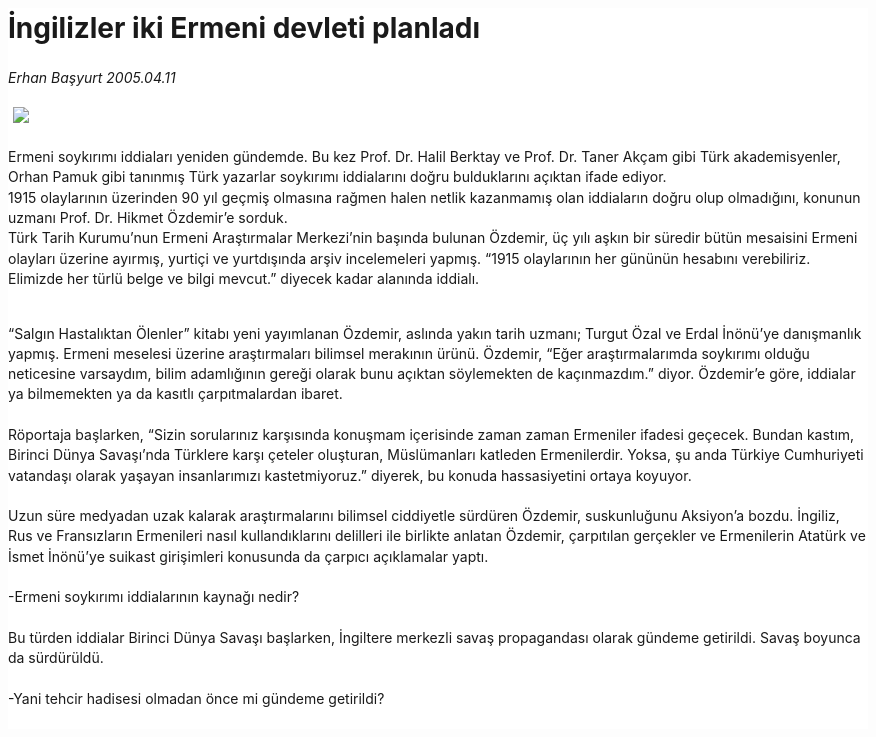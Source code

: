 # İngilizler iki Ermeni devleti planladı

*Erhan Başyurt 2005.04.11*

<div bgcolor="#FFFFFF">
 <font class="content">
  <p>
   
   <img border="0" hspace="5" src="/web/20060317073332im_/http://www.aksiyon.com.tr/resim/540/40.jpg" vspace="5"/>
   
  </p>
 </font>
 <font class="content">
  Ermeni soykırımı iddiaları yeniden gündemde. Bu kez Prof. Dr. Halil Berktay ve Prof. Dr. Taner Akçam gibi Türk akademisyenler, Orhan Pamuk gibi tanınmış Türk yazarlar soykırımı iddialarını doğru bulduklarını açıktan ifade ediyor.
  <br>
   1915 olaylarının üzerinden 90 yıl geçmiş olmasına rağmen halen netlik kazanmamış olan iddiaların doğru olup olmadığını, konunun uzmanı Prof. Dr. Hikmet Özdemir’e sorduk.
   <br>
    Türk Tarih Kurumu’nun Ermeni Araştırmalar Merkezi’nin başında bulunan Özdemir, üç yılı aşkın bir süredir bütün mesaisini Ermeni olayları üzerine ayırmış, yurtiçi ve yurtdışında arşiv incelemeleri yapmış. “1915 olaylarının her gününün hesabını verebiliriz. Elimizde her türlü belge ve bilgi mevcut.” diyecek kadar alanında iddialı.
   </br>
  </br>
 </font>
 <p>
  <font class="content">
   “Salgın Hastalıktan Ölenler” kitabı yeni yayımlanan Özdemir, aslında yakın tarih uzmanı; Turgut Özal ve Erdal İnönü’ye danışmanlık yapmış. Ermeni meselesi üzerine araştırmaları bilimsel merakının ürünü. Özdemir, “Eğer araştırmalarımda soykırımı olduğu neticesine varsaydım, bilim adamlığının gereği olarak bunu açıktan söylemekten de kaçınmazdım.” diyor. Özdemir’e göre, iddialar ya bilmemekten ya da kasıtlı çarpıtmalardan ibaret.
   <br/>
   <br/>
   Röportaja başlarken, “Sizin sorularınız karşısında konuşmam içerisinde zaman zaman Ermeniler ifadesi geçecek. Bundan kastım, Birinci Dünya Savaşı’nda Türklere karşı çeteler oluşturan, Müslümanları katleden Ermenilerdir. Yoksa, şu anda Türkiye Cumhuriyeti vatandaşı olarak yaşayan insanlarımızı kastetmiyoruz.” diyerek, bu konuda hassasiyetini ortaya koyuyor.
   <br/>
   <br/>
   Uzun süre medyadan uzak kalarak araştırmalarını bilimsel ciddiyetle sürdüren Özdemir, suskunluğunu Aksiyon’a bozdu. İngiliz, Rus ve Fransızların Ermenileri nasıl kullandıklarını delilleri ile birlikte anlatan Özdemir, çarpıtılan gerçekler ve Ermenilerin Atatürk ve İsmet İnönü’ye suikast girişimleri konusunda da çarpıcı açıklamalar yaptı.
   <br/>
   <br/>
   -Ermeni soykırımı iddialarının kaynağı nedir?
   <br/>
   <br/>
   Bu türden iddialar Birinci Dünya Savaşı başlarken, İngiltere merkezli savaş propagandası olarak gündeme getirildi. Savaş boyunca da sürdürüldü.
   <br/>
   <br/>
   -Yani tehcir hadisesi olmadan önce mi gündeme getirildi?
   <br/>
   <br/>